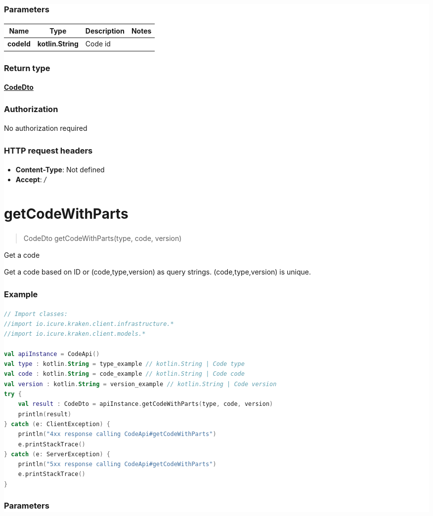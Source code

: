 ### Parameters

Name | Type | Description  | Notes
------------- | ------------- | ------------- | -------------
 **codeId** | **kotlin.String**| Code id |

### Return type

[**CodeDto**](CodeDto.md)

### Authorization

No authorization required

### HTTP request headers

 - **Content-Type**: Not defined
 - **Accept**: */*

<a name="getCodeWithParts"></a>
# **getCodeWithParts**
> CodeDto getCodeWithParts(type, code, version)

Get a code

Get a code based on ID or (code,type,version) as query strings. (code,type,version) is unique.

### Example
```kotlin
// Import classes:
//import io.icure.kraken.client.infrastructure.*
//import io.icure.kraken.client.models.*

val apiInstance = CodeApi()
val type : kotlin.String = type_example // kotlin.String | Code type
val code : kotlin.String = code_example // kotlin.String | Code code
val version : kotlin.String = version_example // kotlin.String | Code version
try {
    val result : CodeDto = apiInstance.getCodeWithParts(type, code, version)
    println(result)
} catch (e: ClientException) {
    println("4xx response calling CodeApi#getCodeWithParts")
    e.printStackTrace()
} catch (e: ServerException) {
    println("5xx response calling CodeApi#getCodeWithParts")
    e.printStackTrace()
}
```

### Parameters
